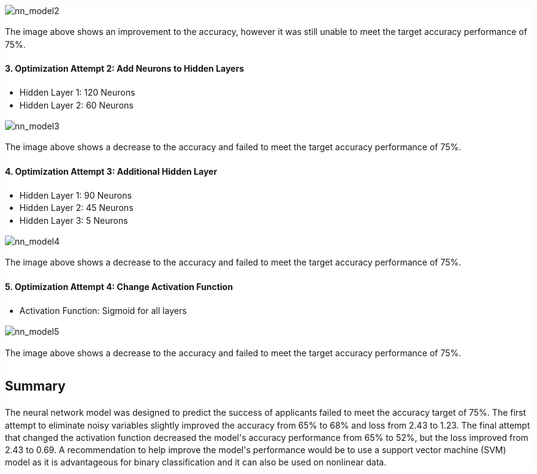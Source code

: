 <img width="517" alt="nn_model2" src="https://user-images.githubusercontent.com/78664640/124469652-9e790280-dd68-11eb-88c3-a3b0d7f13fce.png">

The image above shows an improvement to the accuracy, however it was still unable to meet the target accuracy performance of 75%. 


#### 3. Optimization Attempt 2: Add Neurons to Hidden Layers
- Hidden Layer 1: 120 Neurons
- Hidden Layer 2: 60 Neurons

<img width="507" alt="nn_model3" src="https://user-images.githubusercontent.com/78664640/124469690-aafd5b00-dd68-11eb-8875-e40b118f72e3.png">

The image above shows a decrease to the accuracy and failed to meet the target accuracy performance of 75%. 

#### 4. Optimization Attempt 3: Additional Hidden Layer
- Hidden Layer 1: 90 Neurons
- Hidden Layer 2: 45 Neurons
- Hidden Layer 3: 5 Neurons

<img width="503" alt="nn_model4" src="https://user-images.githubusercontent.com/78664640/124469732-b8b2e080-dd68-11eb-9af2-2cbd10121f6e.png">

The image above shows a decrease to the accuracy and failed to meet the target accuracy performance of 75%. 


#### 5. Optimization Attempt 4: Change Activation Function 
- Activation Function: Sigmoid for all layers

<img width="509" alt="nn_model5" src="https://user-images.githubusercontent.com/78664640/124469776-c6686600-dd68-11eb-84c1-bd55ebc89211.png">

The image above shows a decrease to the accuracy and failed to meet the target accuracy performance of 75%. 


## Summary
The neural network model was designed to predict the success of applicants failed to meet the accuracy target of 75%. The first attempt to eliminate noisy variables slightly improved the accuracy from 65% to 68% and loss from 2.43 to 1.23. The final attempt that changed the activation function decreased the model's accuracy performance from 65% to 52%, but the loss improved from 2.43 to 0.69. A recommendation to help improve the model's performance would be to use a support vector machine (SVM) model as it is advantageous for binary classification and it can also be used on nonlinear data.
